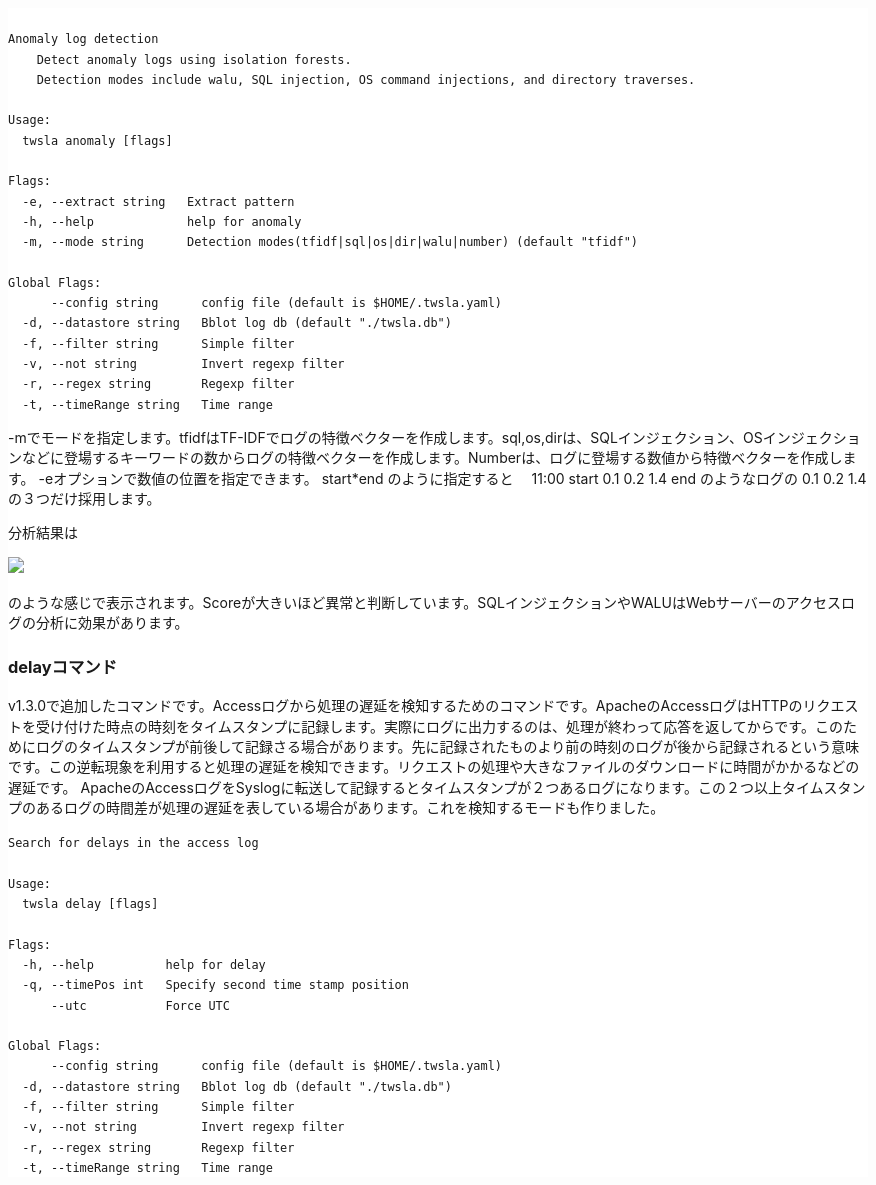 ```terminal

Anomaly log detection
	Detect anomaly logs using isolation forests.
	Detection modes include walu, SQL injection, OS command injections, and directory traverses.

Usage:
  twsla anomaly [flags]

Flags:
  -e, --extract string   Extract pattern
  -h, --help             help for anomaly
  -m, --mode string      Detection modes(tfidf|sql|os|dir|walu|number) (default "tfidf")

Global Flags:
      --config string      config file (default is $HOME/.twsla.yaml)
  -d, --datastore string   Bblot log db (default "./twsla.db")
  -f, --filter string      Simple filter
  -v, --not string         Invert regexp filter
  -r, --regex string       Regexp filter
  -t, --timeRange string   Time range
```

-mでモードを指定します。tfidfはTF-IDFでログの特徴ベクターを作成します。sql,os,dirは、SQLインジェクション、OSインジェクションなどに登場するキーワードの数からログの特徴ベクターを作成します。Numberは、ログに登場する数値から特徴ベクターを作成します。
-eオプションで数値の位置を指定できます。
start*end
のように指定すると　
11:00 start 0.1  0.2 1.4 end
のようなログの 0.1  0.2 1.4の３つだけ採用します。

分析結果は

![](https://assets.st-note.com/img/1717710550350-NG6evcVbRm.png?width=1200)

のような感じで表示されます。Scoreが大きいほど異常と判断しています。SQLインジェクションやWALUはWebサーバーのアクセスログの分析に効果があります。

### delayコマンド

v1.3.0で追加したコマンドです。Accessログから処理の遅延を検知するためのコマンドです。ApacheのAccessログはHTTPのリクエストを受け付けた時点の時刻をタイムスタンプに記録します。実際にログに出力するのは、処理が終わって応答を返してからです。このためにログのタイムスタンプが前後して記録さる場合があります。先に記録されたものより前の時刻のログが後から記録されるという意味です。この逆転現象を利用すると処理の遅延を検知できます。リクエストの処理や大きなファイルのダウンロードに時間がかかるなどの遅延です。
ApacheのAccessログをSyslogに転送して記録するとタイムスタンプが２つあるログになります。この２つ以上タイムスタンプのあるログの時間差が処理の遅延を表している場合があります。これを検知するモードも作りました。

```terminal
Search for delays in the access log

Usage:
  twsla delay [flags]

Flags:
  -h, --help          help for delay
  -q, --timePos int   Specify second time stamp position
      --utc           Force UTC

Global Flags:
      --config string      config file (default is $HOME/.twsla.yaml)
  -d, --datastore string   Bblot log db (default "./twsla.db")
  -f, --filter string      Simple filter
  -v, --not string         Invert regexp filter
  -r, --regex string       Regexp filter
  -t, --timeRange string   Time range
```
